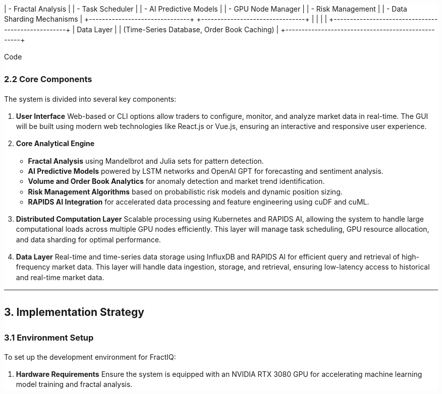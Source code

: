 | - Fractal Analysis | | - Task Scheduler |
| - AI Predictive Models | | - GPU Node Manager |
| - Risk Management | | - Data Sharding Mechanisms |
+-------------------------------+ +--------------------------------+
| |
| |
+---------------------------------------------------+
| Data Layer |
| (Time-Series Database, Order Book Caching) |
+---------------------------------------------------+

Code
### 2.2 Core Components
The system is divided into several key components:

1. **User Interface**
   Web-based or CLI options allow traders to configure, monitor, and analyze market data in real-time. The GUI will be built using modern web technologies like React.js or Vue.js, ensuring an interactive and responsive user experience.

2. **Core Analytical Engine**
   - **Fractal Analysis** using Mandelbrot and Julia sets for pattern detection.
   - **AI Predictive Models** powered by LSTM networks and OpenAI GPT for forecasting and sentiment analysis.
   - **Volume and Order Book Analytics** for anomaly detection and market trend identification.
   - **Risk Management Algorithms** based on probabilistic risk models and dynamic position sizing.
   - **RAPIDS AI Integration** for accelerated data processing and feature engineering using cuDF and cuML.

3. **Distributed Computation Layer**
   Scalable processing using Kubernetes and RAPIDS AI, allowing the system to handle large computational loads across multiple GPU nodes efficiently. This layer will manage task scheduling, GPU resource allocation, and data sharding for optimal performance.

4. **Data Layer**
   Real-time and time-series data storage using InfluxDB and RAPIDS AI for efficient query and retrieval of high-frequency market data. This layer will handle data ingestion, storage, and retrieval, ensuring low-latency access to historical and real-time market data.

---

## 3. Implementation Strategy

### 3.1 Environment Setup
To set up the development environment for FractIQ:

1. **Hardware Requirements**
   Ensure the system is equipped with an NVIDIA RTX 3080 GPU for accelerating machine learning model training and fractal analysis.
